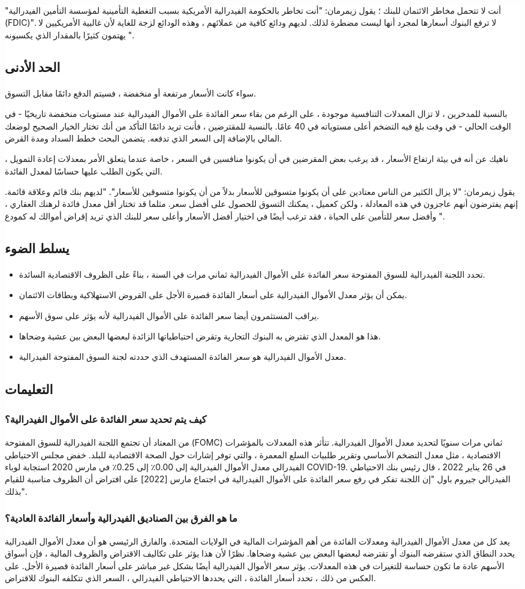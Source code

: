 "أنت لا تتحمل مخاطر الائتمان للبنك ؛ يقول زيمرمان: "أنت تخاطر بالحكومة الفيدرالية الأمريكية بسبب التغطية التأمينية لمؤسسة التأمين الفيدرالية (FDIC)". لا ترفع البنوك أسعارها لمجرد أنها ليست مضطرة لذلك. لديهم ودائع كافية من عملائهم ، وهذه الودائع لزجة للغاية لأن غالبية الأمريكيين لا يهتمون كثيرًا بالمقدار الذي يكسبونه ".

## الحد الأدنى

سواء كانت الأسعار مرتفعة أو منخفضة ، فسيتم الدفع دائمًا مقابل التسوق.

بالنسبة للمدخرين ، لا تزال المعدلات التنافسية موجودة ، على الرغم من بقاء سعر الفائدة على الأموال الفيدرالية عند مستويات منخفضة تاريخيًا - في الوقت الحالي - في وقت بلغ فيه التضخم أعلى مستوياته في 40 عامًا. بالنسبة للمقترضين ، فأنت تريد دائمًا التأكد من أنك تختار الخيار الصحيح لوضعك المالي بالإضافة إلى السعر الذي تدفعه. يتضمن البحث خطط السداد ومدة القرض.

ناهيك عن أنه في بيئة ارتفاع الأسعار ، قد يرغب بعض المقرضين في أن يكونوا منافسين في السعر ، خاصة عندما يتعلق الأمر بمعدلات إعادة التمويل ، التي يكون الطلب عليها حساسًا لمعدل الفائدة.

يقول زيمرمان: "لا يزال الكثير من الناس معتادين على أن يكونوا متسوقين للأسعار بدلاً من أن يكونوا متسوقين للأسعار". "لديهم بنك قائم وعلاقة قائمة. إنهم يفترضون أنهم عاجزون في هذه المعادلة ، ولكن كعميل ، يمكنك التسوق للحصول على أفضل سعر. مثلما قد تختار أقل معدل فائدة لرهنك العقاري ، وأفضل سعر للتأمين على الحياة ، فقد ترغب أيضًا في اختيار أفضل الأسعار وأعلى سعر للبنك الذي تريد إقراض أموالك له كمودع ".

## يسلط الضوء

- تحدد اللجنة الفيدرالية للسوق المفتوحة سعر الفائدة على الأموال الفيدرالية ثماني مرات في السنة ، بناءً على الظروف الاقتصادية السائدة.

- يمكن أن يؤثر معدل الأموال الفيدرالية على أسعار الفائدة قصيرة الأجل على القروض الاستهلاكية وبطاقات الائتمان.

- يراقب المستثمرون أيضا سعر الفائدة على الأموال الفيدرالية لأنه يؤثر على سوق الأسهم.

- هذا هو المعدل الذي تقترض به البنوك التجارية وتقرض احتياطياتها الزائدة لبعضها البعض بين عشية وضحاها.

- معدل الأموال الفيدرالية هو سعر الفائدة المستهدف الذي حددته لجنة السوق المفتوحة الفيدرالية.

## التعليمات

### كيف يتم تحديد سعر الفائدة على الأموال الفيدرالية؟

من المعتاد أن تجتمع اللجنة الفيدرالية للسوق المفتوحة (FOMC) ثماني مرات سنويًا لتحديد معدل الأموال الفيدرالية. تتأثر هذه المعدلات بالمؤشرات الاقتصادية ، مثل معدل التضخم الأساسي وتقرير طلبيات السلع المعمرة ، والتي توفر إشارات حول الصحة الاقتصادية للبلد. خفض مجلس الاحتياطي الفيدرالي معدل الأموال الفيدرالية إلى 0.00٪ إلى 0.25٪ في مارس 2020 استجابة لوباء COVID-19. في 26 يناير 2022 ، قال رئيس بنك الاحتياطي الفيدرالي جيروم باول "إن اللجنة تفكر في رفع سعر الفائدة على الأموال الفيدرالية في اجتماع مارس [2022] على افتراض أن الظروف مناسبة للقيام بذلك".

### ما هو الفرق بين الصناديق الفيدرالية وأسعار الفائدة العادية؟

يعد كل من معدل الأموال الفيدرالية ومعدلات الفائدة من أهم المؤشرات المالية في الولايات المتحدة. والفارق الرئيسي هو أن معدل الأموال الفيدرالية يحدد النطاق الذي ستقرضه البنوك أو تقترضه لبعضها البعض بين عشية وضحاها. نظرًا لأن هذا يؤثر على تكاليف الاقتراض والظروف المالية ، فإن أسواق الأسهم عادة ما تكون حساسة للتغيرات في هذه المعدلات. يؤثر سعر الأموال الفيدرالية أيضًا بشكل غير مباشر على أسعار الفائدة قصيرة الأجل. على العكس من ذلك ، تحدد أسعار الفائدة ، التي يحددها الاحتياطي الفيدرالي ، السعر الذي تتكلفه البنوك للاقتراض.
